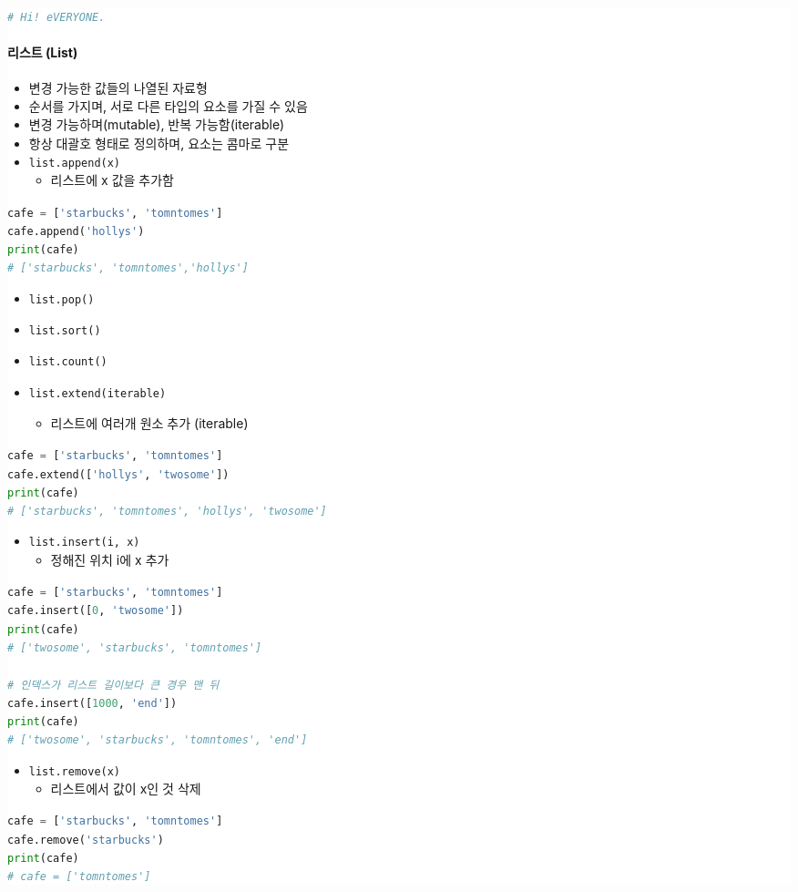```python
# Hi! eVERYONE.
```

#### 리스트 (List)

- 변경 가능한 값들의 나열된 자료형
- 순서를 가지며, 서로 다른 타입의 요소를 가질 수 있음
- 변경 가능하며(mutable), 반복 가능함(iterable)
- 항상 대괄호 형태로 정의하며, 요소는 콤마로 구분
- `list.append(x)`
  - 리스트에 x 값을 추가함

```python
cafe = ['starbucks', 'tomntomes']
cafe.append('hollys')
print(cafe)
# ['starbucks', 'tomntomes','hollys']
```

- `list.pop()`
- `list.sort()`
- `list.count()`

- `list.extend(iterable)`
  - 리스트에 여러개 원소 추가 (iterable)

```python
cafe = ['starbucks', 'tomntomes']
cafe.extend(['hollys', 'twosome'])
print(cafe)
# ['starbucks', 'tomntomes', 'hollys', 'twosome']
```

- `list.insert(i, x)`
  - 정해진 위치 i에 x 추가

```python
cafe = ['starbucks', 'tomntomes']
cafe.insert([0, 'twosome'])
print(cafe)
# ['twosome', 'starbucks', 'tomntomes']

# 인덱스가 리스트 길이보다 큰 경우 맨 뒤
cafe.insert([1000, 'end'])
print(cafe)
# ['twosome', 'starbucks', 'tomntomes', 'end']
```

- `list.remove(x)`
  - 리스트에서 값이 x인 것 삭제

```python
cafe = ['starbucks', 'tomntomes']
cafe.remove('starbucks')
print(cafe)
# cafe = ['tomntomes']
```
